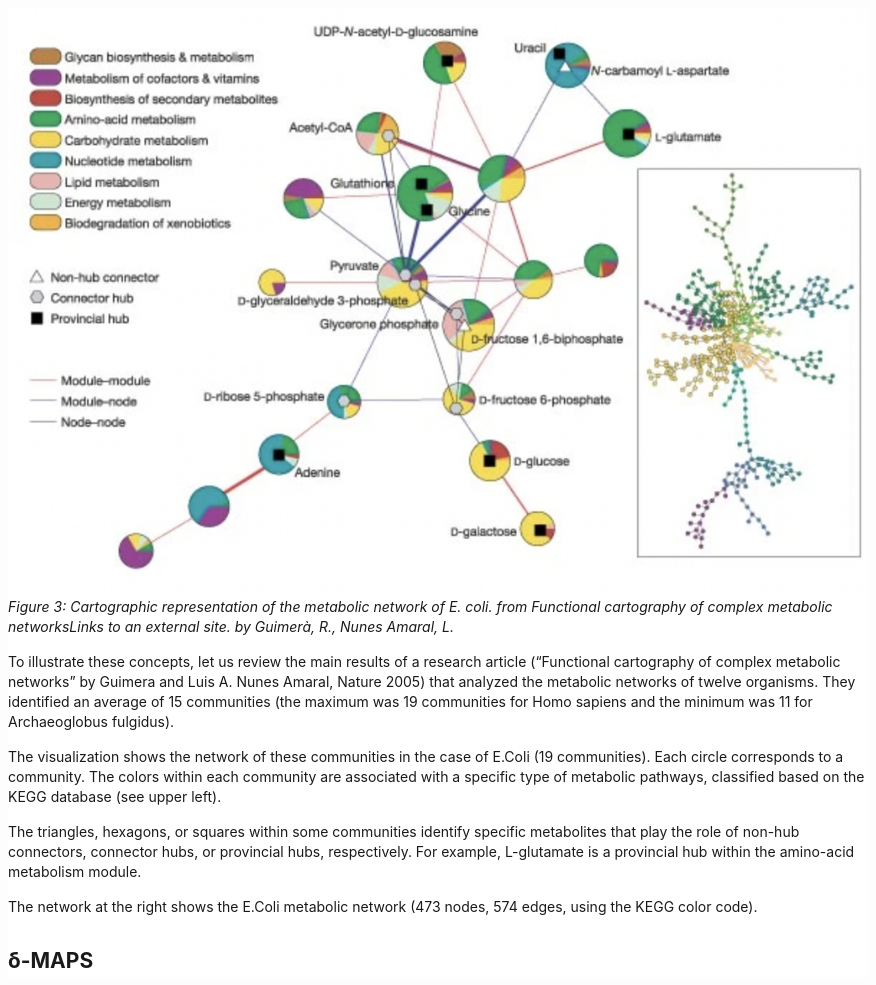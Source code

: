 ![M3L08_Fig19](imgs/M3L08_Fig19.png)
*Figure 3: Cartographic representation of the metabolic network of E. coli. from Functional cartography of complex metabolic networksLinks to an external site. by Guimerà, R., Nunes Amaral, L.*

To illustrate these concepts, let us review the main results of a research article (“Functional cartography of complex metabolic networks” by Guimera and Luis A. Nunes Amaral, Nature 2005) that analyzed the metabolic networks of twelve organisms. They identified an average of 15 communities (the maximum was 19 communities for Homo sapiens and the minimum was 11 for Archaeoglobus fulgidus).

The visualization shows the network of these communities in the case of E.Coli (19 communities). Each circle corresponds to a community. The colors within each community are associated with a specific type of metabolic pathways, classified based on the KEGG database (see upper left).

The triangles, hexagons, or squares within some communities identify specific metabolites that play the role of non-hub connectors, connector hubs, or provincial hubs, respectively. For example, L-glutamate is a provincial hub within the amino-acid metabolism module.

The network at the right shows the E.Coli metabolic network (473 nodes, 574 edges, using the KEGG color code).

## δ-MAPS
